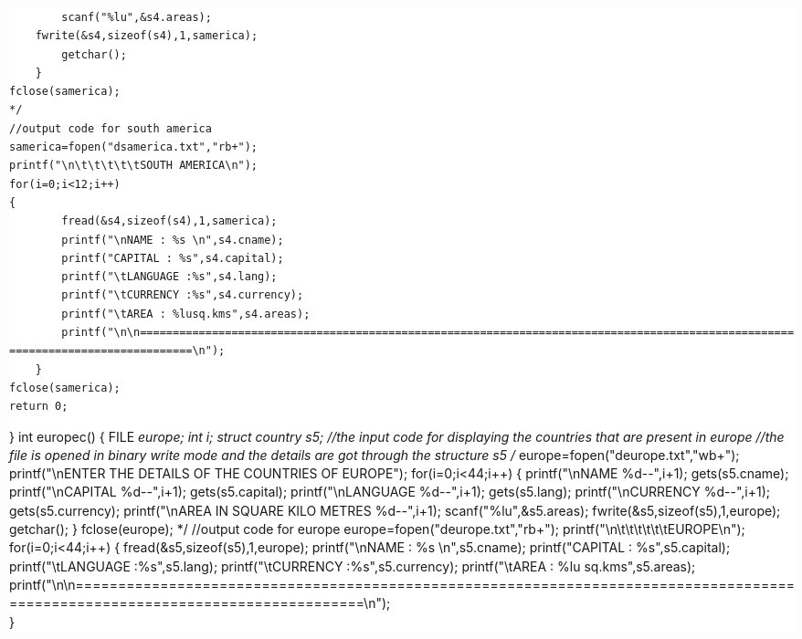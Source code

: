 			scanf("%lu",&s4.areas);
		fwrite(&s4,sizeof(s4),1,samerica);
			getchar();
		}
	fclose(samerica);
	*/
	//output code for south america
	samerica=fopen("dsamerica.txt","rb+");
	printf("\n\t\t\t\t\tSOUTH AMERICA\n");
	for(i=0;i<12;i++)
	{
			fread(&s4,sizeof(s4),1,samerica);
			printf("\nNAME : %s \n",s4.cname);
			printf("CAPITAL : %s",s4.capital);
			printf("\tLANGUAGE :%s",s4.lang);
			printf("\tCURRENCY :%s",s4.currency);
			printf("\tAREA : %lusq.kms",s4.areas);	
			printf("\n\n================================================================================================================================\n");	
		}
	fclose(samerica);
	return 0;
}
int europec()
{
	FILE *europe;
	int i;
	struct country s5;
	//the input code for displaying the countries that are present in europe
	//the file is opened in binary write mode and the details are got through the structure s5
	/*
	europe=fopen("deurope.txt","wb+");
	printf("\nENTER THE DETAILS OF THE COUNTRIES OF EUROPE");
	for(i=0;i<44;i++)
		{
			printf("\nNAME %d--",i+1);
			gets(s5.cname);
			printf("\nCAPITAL %d--",i+1);
			gets(s5.capital);
			printf("\nLANGUAGE %d--",i+1);
		gets(s5.lang);
			printf("\nCURRENCY %d--",i+1);
			gets(s5.currency);
			printf("\nAREA IN SQUARE KILO METRES %d--",i+1);
			scanf("%lu",&s5.areas);
			fwrite(&s5,sizeof(s5),1,europe);
			getchar();
		}
	fclose(europe);
	*/
	//output code for europe
	europe=fopen("deurope.txt","rb+");
	printf("\n\t\t\t\t\t\tEUROPE\n");
		for(i=0;i<44;i++)
		{
			fread(&s5,sizeof(s5),1,europe);
			printf("\nNAME : %s \n",s5.cname);
			printf("CAPITAL : %s",s5.capital);
			printf("\tLANGUAGE :%s",s5.lang);
			printf("\tCURRENCY :%s",s5.currency);
			printf("\tAREA : %lu sq.kms",s5.areas);	
			printf("\n\n===============================================================================================================================\n");	
		}